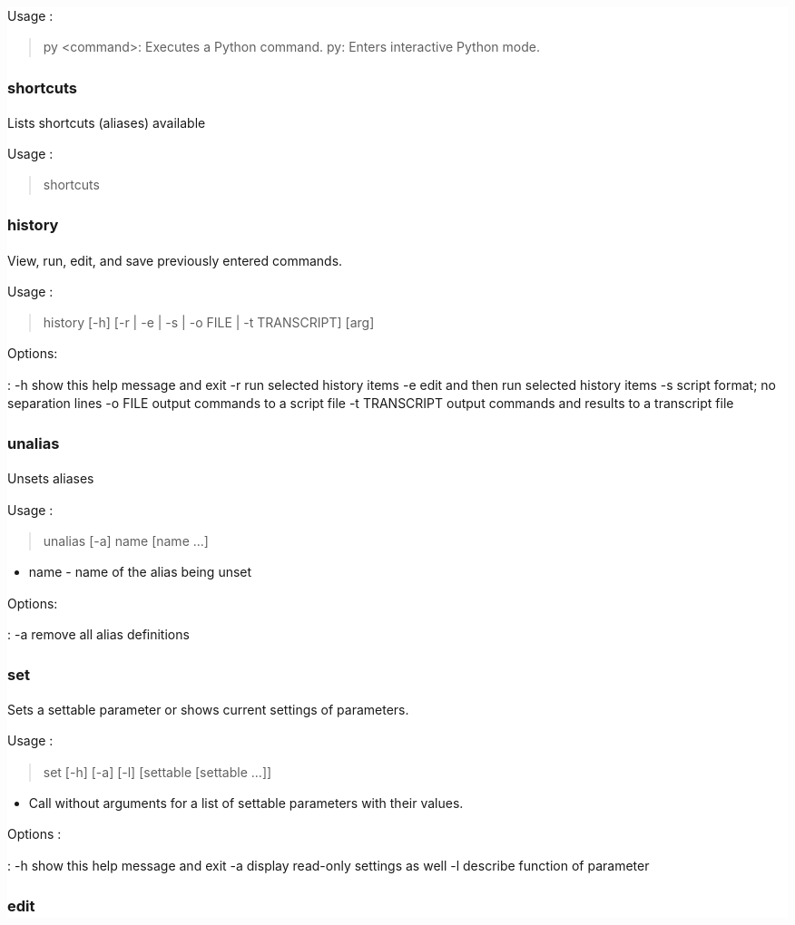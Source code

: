 Usage :

> py \<command\>: Executes a Python command. py: Enters interactive
> Python mode.

### shortcuts

Lists shortcuts (aliases) available

Usage :

> shortcuts

### history

View, run, edit, and save previously entered commands.

Usage :

> history \[-h\] \[-r \| -e \| -s \| -o FILE \| -t TRANSCRIPT\] \[arg\]

Options:

:   -h show this help message and exit -r run selected history items -e
    edit and then run selected history items -s script format; no
    separation lines -o FILE output commands to a script file -t
    TRANSCRIPT output commands and results to a transcript file

### unalias

Unsets aliases

Usage :

> unalias \[-a\] name \[name \...\]

-   name - name of the alias being unset

Options:

:   -a remove all alias definitions

### set

Sets a settable parameter or shows current settings of parameters.

Usage :

> set \[-h\] \[-a\] \[-l\] \[settable \[settable \...\]\]

-   Call without arguments for a list of settable parameters with their
    values.

Options :

:   -h show this help message and exit -a display read-only settings as
    well -l describe function of parameter

### edit
